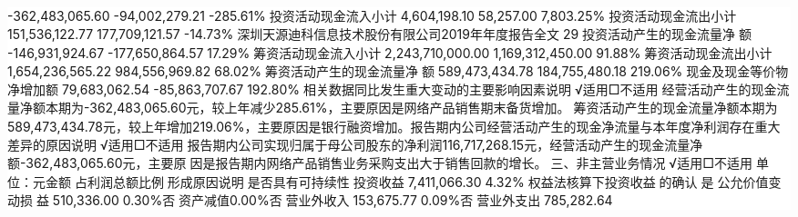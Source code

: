 -362,483,065.60
-94,002,279.21
-285.61%
投资活动现金流入小计
4,604,198.10
58,257.00
7,803.25%
投资活动现金流出小计
151,536,122.77
177,709,121.57
-14.73%
深圳天源迪科信息技术股份有限公司2019年年度报告全文
29
投资活动产生的现金流量净
额
-146,931,924.67
-177,650,864.57
17.29%
筹资活动现金流入小计
2,243,710,000.00
1,169,312,450.00
91.88%
筹资活动现金流出小计
1,654,236,565.22
984,556,969.82
68.02%
筹资活动产生的现金流量净
额
589,473,434.78
184,755,480.18
219.06%
现金及现金等价物净增加额
79,683,062.54
-85,863,707.67
192.80%
相关数据同比发生重大变动的主要影响因素说明
√适用□不适用
经营活动产生的现金流量净额本期为-362,483,065.60元，较上年减少285.61%，主要原因是网络产品销售期末备货增加。
筹资活动产生的现金流量净额本期为589,473,434.78元，较上年增加219.06%，主要原因是银行融资增加。报告期内公司经营活动产生的现金净流量与本年度净利润存在重大差异的原因说明
√适用□不适用
报告期内公司实现归属于母公司股东的净利润116,717,268.15元，经营活动产生的现金流量净额-362,483,065.60元，主要原
因是报告期内网络产品销售业务采购支出大于销售回款的增长。
三、非主营业务情况
√适用□不适用
单位：元金额
占利润总额比例
形成原因说明
是否具有可持续性
投资收益
7,411,066.30
4.32%
权益法核算下投资收益
的确认
是
公允价值变动损
益
510,336.00
0.30%否
资产减值0.00%否
营业外收入
153,675.77
0.09%否
营业外支出
785,282.64